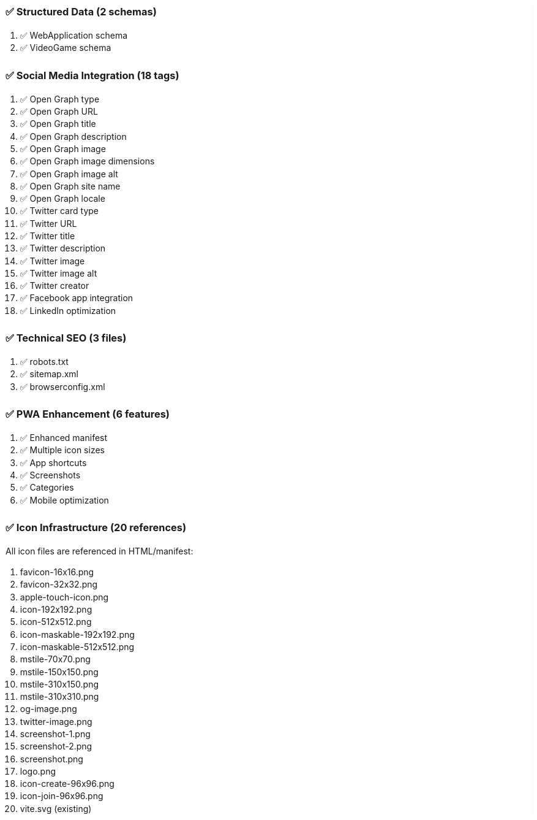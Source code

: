 ### ✅ Structured Data (2 schemas)

1. ✅ WebApplication schema
2. ✅ VideoGame schema

### ✅ Social Media Integration (18 tags)

1. ✅ Open Graph type
2. ✅ Open Graph URL
3. ✅ Open Graph title
4. ✅ Open Graph description
5. ✅ Open Graph image
6. ✅ Open Graph image dimensions
7. ✅ Open Graph image alt
8. ✅ Open Graph site name
9. ✅ Open Graph locale
10. ✅ Twitter card type
11. ✅ Twitter URL
12. ✅ Twitter title
13. ✅ Twitter description
14. ✅ Twitter image
15. ✅ Twitter image alt
16. ✅ Twitter creator
17. ✅ Facebook app integration
18. ✅ LinkedIn optimization

### ✅ Technical SEO (3 files)

1. ✅ robots.txt
2. ✅ sitemap.xml
3. ✅ browserconfig.xml

### ✅ PWA Enhancement (6 features)

1. ✅ Enhanced manifest
2. ✅ Multiple icon sizes
3. ✅ App shortcuts
4. ✅ Screenshots
5. ✅ Categories
6. ✅ Mobile optimization

### ✅ Icon Infrastructure (20 references)

All icon files are referenced in HTML/manifest:

1. favicon-16x16.png
2. favicon-32x32.png
3. apple-touch-icon.png
4. icon-192x192.png
5. icon-512x512.png
6. icon-maskable-192x192.png
7. icon-maskable-512x512.png
8. mstile-70x70.png
9. mstile-150x150.png
10. mstile-310x150.png
11. mstile-310x310.png
12. og-image.png
13. twitter-image.png
14. screenshot-1.png
15. screenshot-2.png
16. screenshot.png
17. logo.png
18. icon-create-96x96.png
19. icon-join-96x96.png
20. vite.svg (existing)